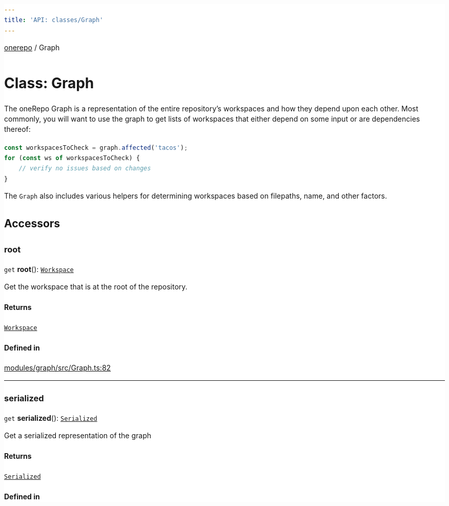 ```yaml
---
title: 'API: classes/Graph'
---
```




[onerepo](/docs/core/api/public/) / Graph

# Class: Graph

The oneRepo Graph is a representation of the entire repository’s workspaces and how they depend upon each other. Most commonly, you will want to use the graph to get lists of workspaces that either depend on some input or are dependencies thereof:

```ts
const workspacesToCheck = graph.affected('tacos');
for (const ws of workspacesToCheck) {
	// verify no issues based on changes
}
```

The `Graph` also includes various helpers for determining workspaces based on filepaths, name, and other factors.

## Accessors

### root

`get` **root**(): [`Workspace`](/docs/core/api/classes/Workspace/)

Get the workspace that is at the root of the repository.

#### Returns

[`Workspace`](/docs/core/api/classes/Workspace/)

#### Defined in

[modules/graph/src/Graph.ts:82](https://github.com/paularmstrong/onerepo/blob/main/modules/graph/src/Graph.ts#L82)

---

### serialized

`get` **serialized**(): [`Serialized`](/docs/core/api/interfaces/Serialized/)

Get a serialized representation of the graph

#### Returns

[`Serialized`](/docs/core/api/interfaces/Serialized/)

#### Defined in
